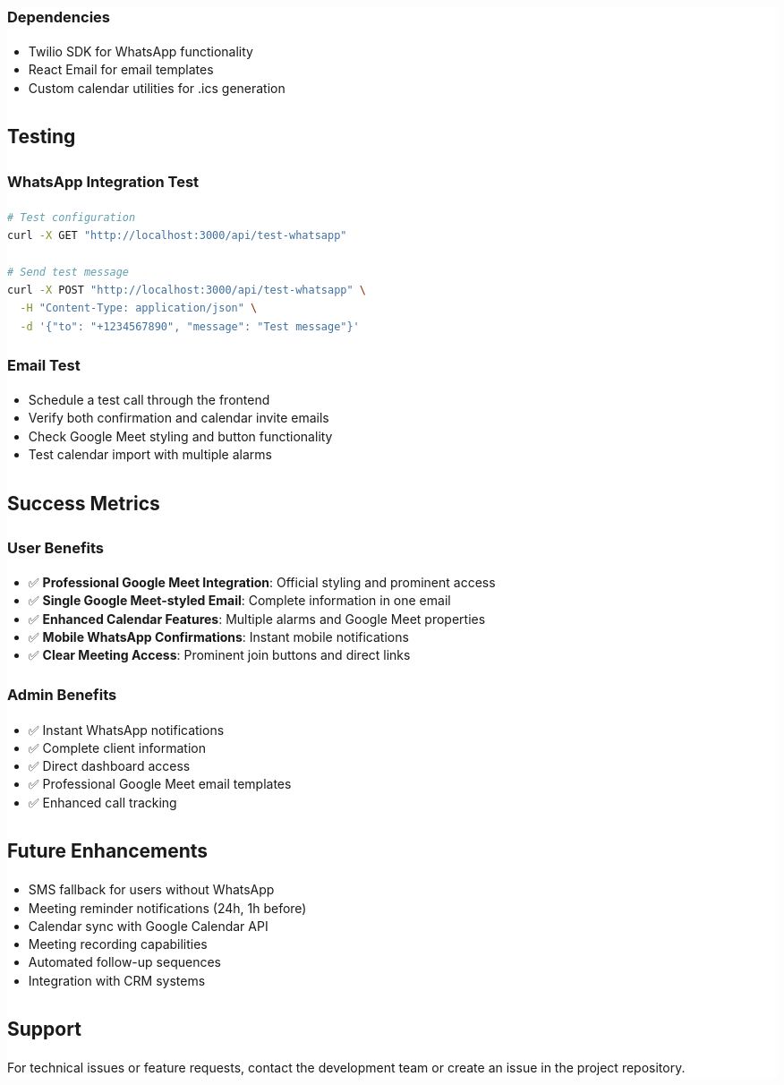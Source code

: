 ### Dependencies
- Twilio SDK for WhatsApp functionality
- React Email for email templates
- Custom calendar utilities for .ics generation

## Testing

### WhatsApp Integration Test
```bash
# Test configuration
curl -X GET "http://localhost:3000/api/test-whatsapp"

# Send test message
curl -X POST "http://localhost:3000/api/test-whatsapp" \
  -H "Content-Type: application/json" \
  -d '{"to": "+1234567890", "message": "Test message"}'
```

### Email Test
- Schedule a test call through the frontend
- Verify both confirmation and calendar invite emails
- Check Google Meet styling and button functionality
- Test calendar import with multiple alarms

## Success Metrics

### User Benefits
- ✅ **Professional Google Meet Integration**: Official styling and prominent access
- ✅ **Single Google Meet-styled Email**: Complete information in one email
- ✅ **Enhanced Calendar Features**: Multiple alarms and Google Meet properties
- ✅ **Mobile WhatsApp Confirmations**: Instant mobile notifications
- ✅ **Clear Meeting Access**: Prominent join buttons and direct links

### Admin Benefits
- ✅ Instant WhatsApp notifications
- ✅ Complete client information
- ✅ Direct dashboard access
- ✅ Professional Google Meet email templates
- ✅ Enhanced call tracking

## Future Enhancements
- SMS fallback for users without WhatsApp
- Meeting reminder notifications (24h, 1h before)
- Calendar sync with Google Calendar API
- Meeting recording capabilities
- Automated follow-up sequences
- Integration with CRM systems

## Support
For technical issues or feature requests, contact the development team or create an issue in the project repository. 